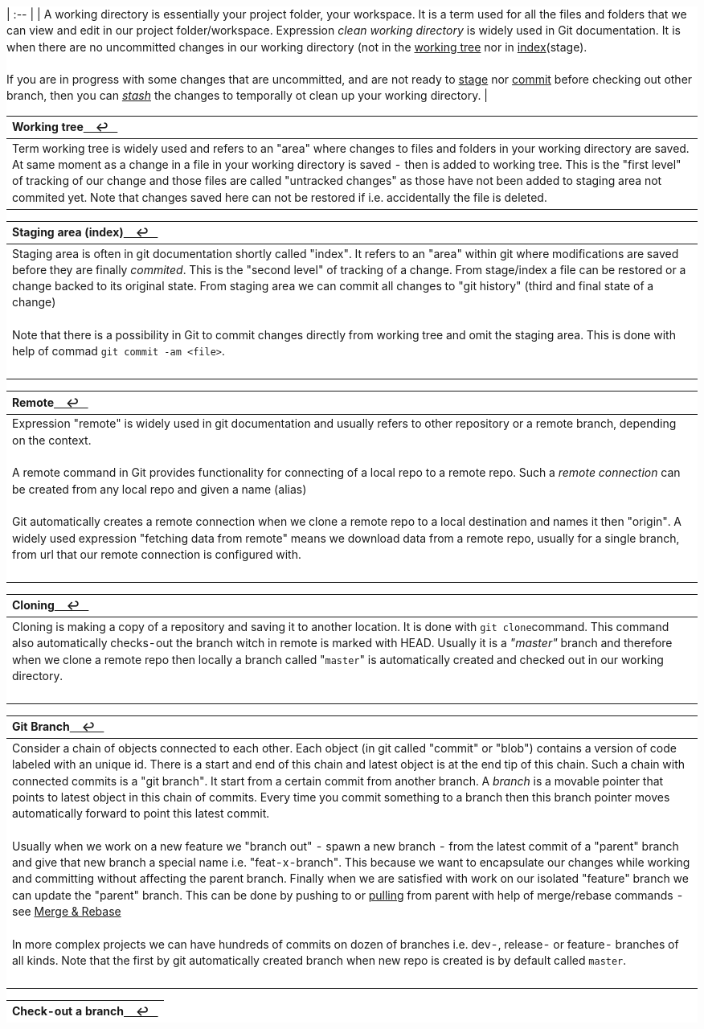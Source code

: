 | :-- |
| A working directory is essentially your project folder, your workspace. It is a term used for all the files and folders that we can view and edit in our project folder/workspace. Expression _clean working directory_ is widely used in Git documentation. It is when there are no uncommitted changes in our working directory (not in the [working tree](#working-tree) nor in [index](#stage-or-index)(stage).<br><br> If you are in progress with some changes that are uncommitted, and are not ready to [stage](#stage) nor [commit](#commit) before checking out other branch, then you can [_stash_](#stash-files) the changes to temporally ot clean up your working directory. |

| <a id="working-tree">Working tree</a><a align=left href="#common-git-expressions">&nbsp;&nbsp;&nbsp;&nbsp;↩&nbsp;&nbsp;&nbsp;</a> |
| :-- |
| Term working tree is widely used and refers to an "area" where changes to files and folders in your working directory are saved. At same moment as a change in a file in your working directory is saved - then is added to working tree. This is the "first level" of tracking of our change and those files are called "untracked changes" as those have not been added to staging area not commited yet. Note that changes saved here can not be restored if i.e. accidentally the file is deleted. |

| <a id="stage-or-index">Staging area (index)</a><a align=left href="#common-git-expressions">&nbsp;&nbsp;&nbsp;&nbsp;↩&nbsp;&nbsp;&nbsp;</a> |
| :-- |
| Staging area is often in git documentation shortly called "index". It refers to an "area" within git where modifications are saved before they are finally _commited_. This is the "second level" of tracking of a change. From stage/index a file can be restored or a change backed to its original state. From staging area we can commit all changes to "git history" (third and final state of a change)<br><br>Note that there is a possibility in Git to commit changes directly from working tree and omit the staging area. This is done with help of commad `git commit -am <file>`.<br><br> |

| <a id="remote">Remote</a><a align=left href="#common-git-expressions">&nbsp;&nbsp;&nbsp;&nbsp;↩&nbsp;&nbsp;&nbsp;</a> |
| :-- |
| Expression "remote" is widely used in git documentation and usually refers to other repository or a remote branch, depending on the context.<br><br> A remote command in Git provides functionality for connecting of a local repo to a remote repo. Such a _remote connection_ can be created from any local repo and given a name (alias)<br><br> Git automatically creates a remote connection when we clone a remote repo to a local destination and names it then "origin". A widely used expression "fetching data from remote" means we download data from a remote repo, usually for a single branch, from url that our remote connection is configured with.<br><br> |

| <a id="cloning-in-git">Cloning</a><a align=left href="#common-git-expressions">&nbsp;&nbsp;&nbsp;&nbsp;↩&nbsp;&nbsp;&nbsp;</a> |
| :-- |
| Cloning is making a copy of a repository and saving it to another location. It is done with `git clone`command. This command also automatically checks-out the branch witch in remote is marked with HEAD. Usually it is a _"master"_ branch and therefore when we clone a remote repo then locally a branch called "`master`" is automatically created and checked out in our working directory.<br><br> |

| <a id="git-branch">Git Branch</a><a align=left href="#common-git-expressions">&nbsp;&nbsp;&nbsp;&nbsp;↩&nbsp;&nbsp;&nbsp;</a> |
| :-- |
| Consider a chain of objects connected to each other. Each object (in git called "commit" or "blob") contains a version of code labeled with an unique id. There is a start and end of this chain and latest object is at the end tip of this chain. Such a chain with connected commits is a "git branch". It start from a certain commit from another branch. A _branch_ is a movable pointer that points to latest object in this chain of commits. Every time you commit something to a branch then this branch pointer moves automatically forward to point this latest commit.<br><br> Usually when we work on a new feature we "branch out" - spawn a new branch - from the latest commit of a "parent" branch and give that new branch a special name i.e. "feat-x-branch". This because we want to encapsulate our changes while working and committing without affecting the parent branch. Finally when we are satisfied with work on our isolated "feature" branch we can update the "parent" branch. This can be done by pushing to or [pulling](#fetch-&-pull) from parent with help of merge/rebase commands - see [Merge & Rebase](#merge-&-rebase)<br><br> In more complex projects we can have hundreds of commits on dozen of branches i.e. dev-, release- or feature- branches of all kinds. Note that the first by git automatically created branch when new repo is created is by default called `master`.<br><br> |

| <a id="check-out-change-branches">Check-out a branch</a><a align=left href="#common-git-expressions">&nbsp;&nbsp;&nbsp;&nbsp;↩&nbsp;&nbsp;&nbsp;</a> |
| :-- |